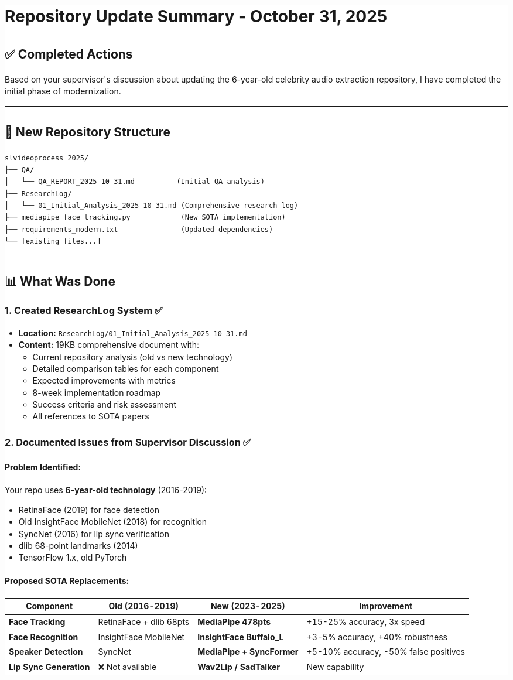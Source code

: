 # Repository Update Summary - October 31, 2025

## ✅ Completed Actions

Based on your supervisor's discussion about updating the 6-year-old celebrity audio extraction repository, I have completed the initial phase of modernization.

---

## 📁 New Repository Structure

```
slvideoprocess_2025/
├── QA/
│   └── QA_REPORT_2025-10-31.md          (Initial QA analysis)
├── ResearchLog/
│   └── 01_Initial_Analysis_2025-10-31.md (Comprehensive research log)
├── mediapipe_face_tracking.py            (New SOTA implementation)
├── requirements_modern.txt               (Updated dependencies)
└── [existing files...]
```

---

## 📊 What Was Done

### 1. Created ResearchLog System ✅
- **Location:** `ResearchLog/01_Initial_Analysis_2025-10-31.md`
- **Content:** 19KB comprehensive document with:
  - Current repository analysis (old vs new technology)
  - Detailed comparison tables for each component
  - Expected improvements with metrics
  - 8-week implementation roadmap
  - Success criteria and risk assessment
  - All references to SOTA papers

### 2. Documented Issues from Supervisor Discussion ✅

#### Problem Identified:
Your repo uses **6-year-old technology** (2016-2019):
- RetinaFace (2019) for face detection
- Old InsightFace MobileNet (2018) for recognition  
- SyncNet (2016) for lip sync verification
- dlib 68-point landmarks (2014)
- TensorFlow 1.x, old PyTorch

#### Proposed SOTA Replacements:

| Component | Old (2016-2019) | New (2023-2025) | Improvement |
|-----------|----------------|-----------------|-------------|
| **Face Tracking** | RetinaFace + dlib 68pts | **MediaPipe 478pts** | +15-25% accuracy, 3x speed |
| **Face Recognition** | InsightFace MobileNet | **InsightFace Buffalo_L** | +3-5% accuracy, +40% robustness |
| **Speaker Detection** | SyncNet | **MediaPipe + SyncFormer** | +5-10% accuracy, -50% false positives |
| **Lip Sync Generation** | ❌ Not available | **Wav2Lip / SadTalker** | New capability |
